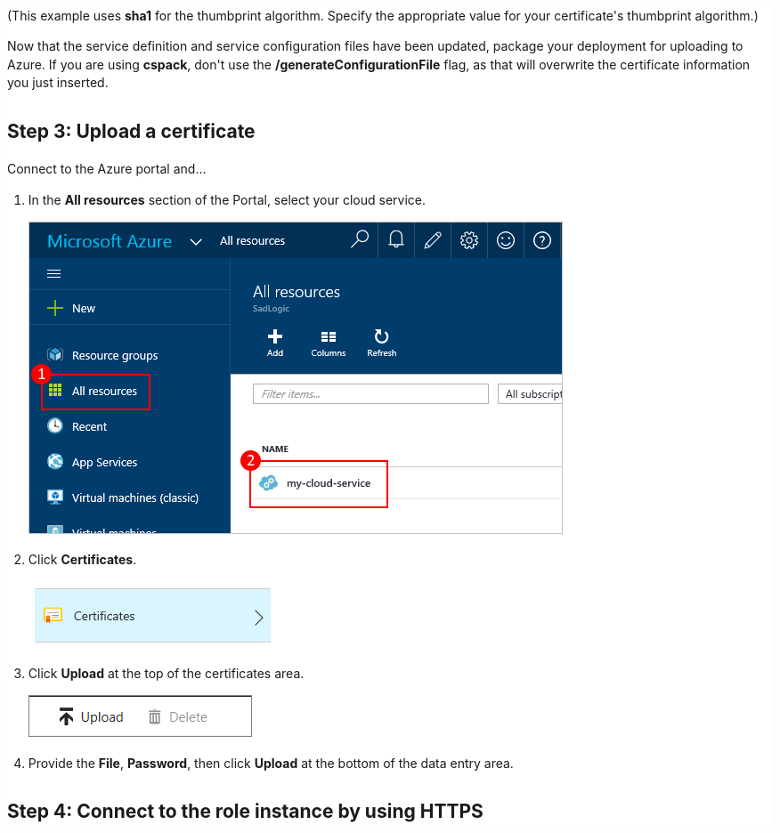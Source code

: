 (This example uses **sha1** for the thumbprint algorithm. Specify the appropriate value for your certificate's thumbprint algorithm.)

Now that the service definition and service configuration files have
been updated, package your deployment for uploading to Azure. If
you are using **cspack**, don't use the
**/generateConfigurationFile** flag, as that will overwrite the
certificate information you just inserted.

## Step 3: Upload a certificate
Connect to the Azure portal and...

1. In the **All resources** section of the Portal, select your cloud service.

    ![Publish your cloud service](./media/cloud-services-configure-ssl-certificate-portal/browse.png)

2. Click **Certificates**.

    ![Click the certificates icon](./media/cloud-services-configure-ssl-certificate-portal/certificate-item.png)

3. Click **Upload** at the top of the certificates area.

    ![Click the Upload menu item](./media/cloud-services-configure-ssl-certificate-portal/Upload_menu.png)

4. Provide the **File**, **Password**, then click **Upload** at the bottom of the data entry area.

## Step 4: Connect to the role instance by using HTTPS
